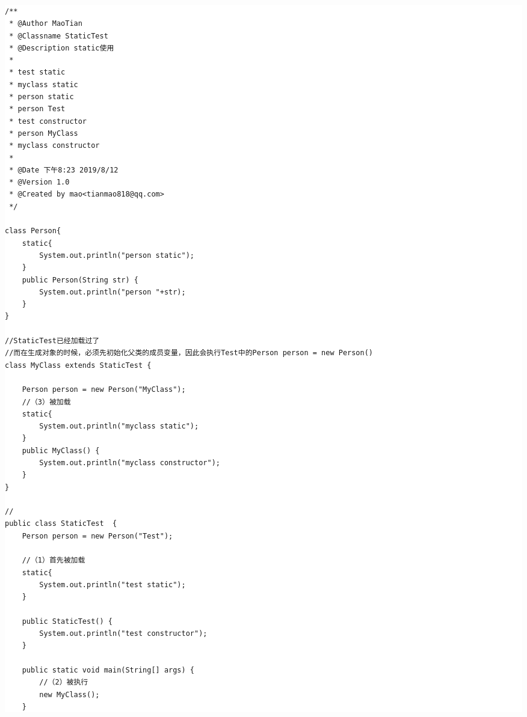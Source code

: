 








```
/**
 * @Author MaoTian
 * @Classname StaticTest
 * @Description static使用
 *
 * test static
 * myclass static
 * person static
 * person Test
 * test constructor
 * person MyClass
 * myclass constructor
 *
 * @Date 下午8:23 2019/8/12
 * @Version 1.0
 * @Created by mao<tianmao818@qq.com>
 */

class Person{
    static{
        System.out.println("person static");
    }
    public Person(String str) {
        System.out.println("person "+str);
    }
}

//StaticTest已经加载过了
//而在生成对象的时候，必须先初始化父类的成员变量，因此会执行Test中的Person person = new Person()
class MyClass extends StaticTest {
    
    Person person = new Person("MyClass");
    //（3）被加载
    static{
        System.out.println("myclass static");
    }
    public MyClass() {
        System.out.println("myclass constructor");
    }
}

//
public class StaticTest  {
    Person person = new Person("Test");

    //（1）首先被加载
    static{
        System.out.println("test static");
    }

    public StaticTest() {
        System.out.println("test constructor");
    }
    
    public static void main(String[] args) {
        //（2）被执行
        new MyClass();
    }
```